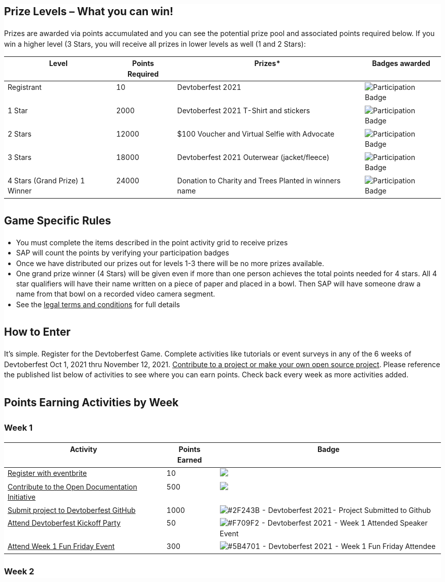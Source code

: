 ## Prize Levels – What you can win!
Prizes are awarded via points accumulated and you can see the potential prize pool and associated points required below.  If you win a higher level (3 Stars, you will receive all prizes in lower levels as well (1 and 2 Stars):

| Level	| Points Required	| Prizes*	| Badges awarded |
|---|---|---|---|
|Registrant	| 10	| Devtoberfest 2021 | <img src="https://community.sap.com/images/bltdc55235ff270a332/devtoberfest-2021-1.svg" alt="Participation Badge" width=50/>	| Devtoberfest 2021 |
|1 Star	| 2000	| Devtoberfest 2021 T-Shirt and stickers |	<img src="https://community.sap.com/images/blt703b306594a0bd3f/devtoberfest-1-star-1.svg" alt="Participation Badge" width=50/> |
|2 Stars | 12000 | $100 Voucher and Virtual Selfie with Advocate |	<img src="https://community.sap.com/images/bltc14a8a998e5b1fad/devtoberfest-2-star-1.svg" alt="Participation Badge" width=50/> |
|3 Stars | 18000| Devtoberfest 2021 Outerwear  (jacket/fleece) | <img src="https://community.sap.com/images/blt23a5488aa7a58045/devtoberfest-3-star-1.svg" alt="Participation Badge" width=50/> |
|4 Stars (Grand Prize) 1 Winner	| 24000 |	Donation to Charity and Trees Planted in winners name | <img src="https://community.sap.com/images/bltcf4ac8dca59eb0e1/devtoberfest-4-star-1.svg" alt="Participation Badge" width=50/> |

## Game Specific Rules
* You must complete the items described in the point activity grid to receive prizes
* SAP will count the points by verifying your participation badges
* Once we have distributed our prizes out for levels 1-3 there will be no more prizes available.
* One grand prize winner (4 Stars) will be given even if more than one person achieves the total points needed for 4 stars.  All 4 star qualifiers will have their name written on a piece of paper and placed in a bowl. Then SAP will have someone draw a name from that bowl on a recorded video camera segment.
* See the [legal terms and conditions](../TOC.md) for full details

## How to Enter
It’s simple.  Register for the Devtoberfest Game.  Complete activities like tutorials or event surveys in any of the 6 weeks of Devtoberfest Oct 1, 2021 thru November 12, 2021.  [Contribute to a project or make your own open source project](opensource.md).  Please reference the published list below of activities to see where you can earn points.  Check back every week as more activities added.  

## Points Earning Activities by Week

### Week 1

|Activity | Points Earned | Badge |
|---|---|----|
| [Register with eventbrite](https://www.eventbrite.com/e/168612930815)	 |	10 | <img src="https://community.sap.com/images/bltdc55235ff270a332/devtoberfest-2021-1.svg"> |
| [Contribute to the Open Documentation Initiative](https://blogs.sap.com/2021/05/20/introducing-the-open-documentation-initiative/) |	500 | <img src="https://community.sap.com/images/blt34df935dd06b1d68/contribute-content-1.svg"> |
| [Submit project to Devtoberfest GitHub](opensource.md)	| 1000 | <img src="https://community.sap.com/images/blt372919cc75d7d54e/2F243B-devtoberfest-2021-1.svg" title="#2F243B - Devtoberfest 2021- Project Submitted to Github">
| [Attend Devtoberfest Kickoff Party](https://developers.sap.com/tutorials/devtoberfest-week-1-speaker.html) | 50 | <img src="https://community.sap.com/images/bltc0cc54bb7745cb85/F709F2-devtoberfest-2021-1.svg" title="#F709F2 - Devtoberfest 2021 - Week 1 Attended Speaker Event">
| [Attend Week 1 Fun Friday Event](https://developers.sap.com/tutorials/devtoberfest-week-1-fun-friday.html) |	300 | <img src="https://community.sap.com/images/bltc2cfe385fe0f7af7/5B4701-devtoberfest-2021-1.svg" title="#5B4701 - Devtoberfest 2021 - Week 1 Fun Friday Attendee">

### Week 2
